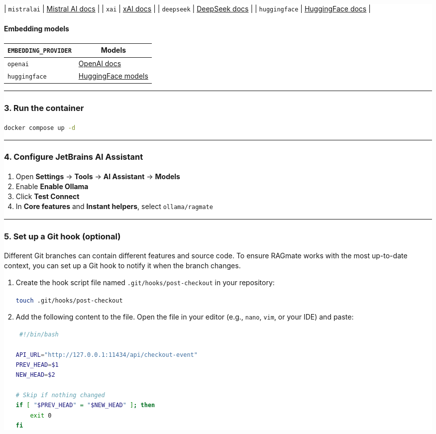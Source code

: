 | `mistralai`       | [Mistral AI docs](https://docs.mistral.ai/getting-started/models/)    |
| `xai`       | [xAI docs](https://docs.x.ai/docs/models#models-and-pricing)          |
| `deepseek`       | [DeepSeek docs](https://api-docs.deepseek.com/quick_start/pricing)    |
| `huggingface`       | [HuggingFace docs](https://huggingface.co/models) |

#### Embedding models

| `EMBEDDING_PROVIDER`               | Models                                                               |
|------------------------|----------------------------------------------------------------------|
| `openai`         | [OpenAI docs](https://platform.openai.com/docs/models)               |
| `huggingface`| [HuggingFace models](https://huggingface.co/models?other=embeddings) |

---

### 3. Run the container

```bash
docker compose up -d
```

---

### 4. Configure JetBrains AI Assistant

1. Open **Settings** → **Tools** → **AI Assistant** → **Models**
2. Enable **Enable Ollama**
3. Click **Test Connect**
4. In **Core features** and **Instant helpers**, select `ollama/ragmate`

---

### 5. Set up a Git hook (optional)

Different Git branches can contain different features and source code. To ensure RAGmate works with the most up-to-date context, you can set up a Git hook to notify it when the branch changes. 

1. Create the hook script file named `.git/hooks/post-checkout` in your repository:
    ```bash
    touch .git/hooks/post-checkout
    ```

2. Add the following content to the file. Open the file in your editor (e.g., `nano`, `vim`, or your IDE) and paste:
    ```bash
     #!/bin/bash
    
    API_URL="http://127.0.0.1:11434/api/checkout-event"
    PREV_HEAD=$1
    NEW_HEAD=$2
    
    # Skip if nothing changed
    if [ "$PREV_HEAD" = "$NEW_HEAD" ]; then
        exit 0
    fi
    